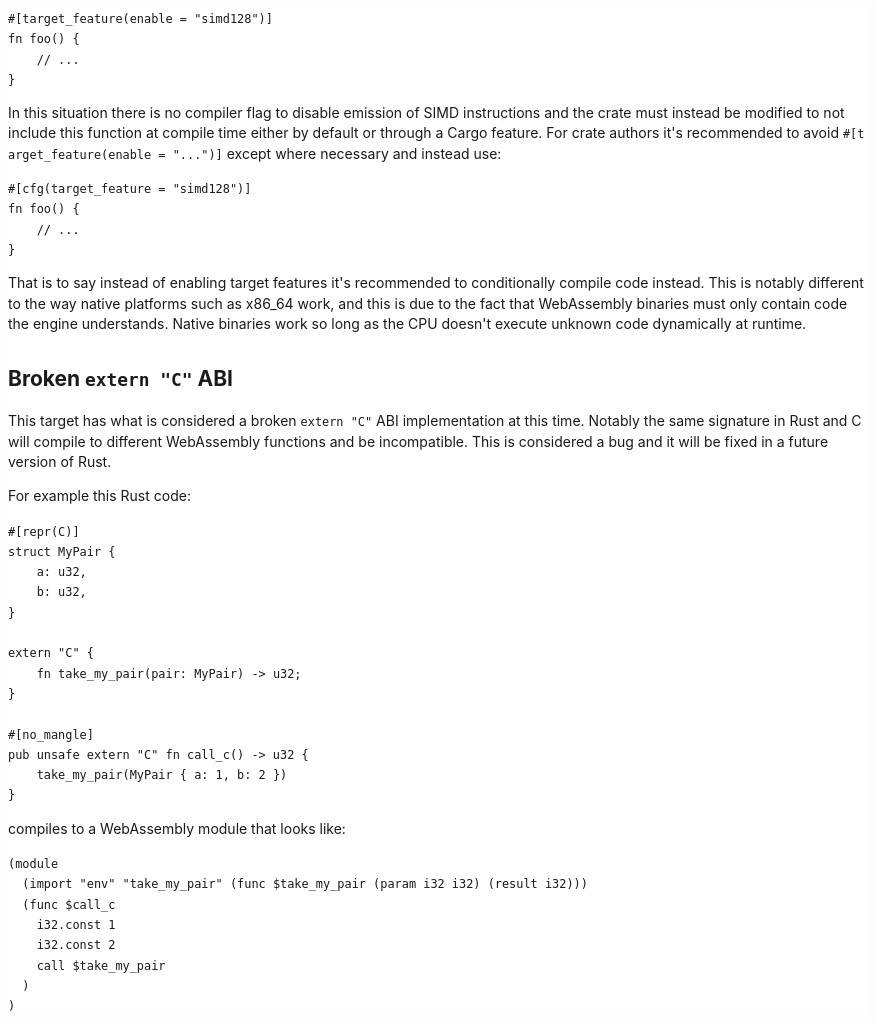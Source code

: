 ```rust,ignore (not-always-compiled-to-wasm)
#[target_feature(enable = "simd128")]
fn foo() {
    // ...
}
```

In this situation there is no compiler flag to disable emission of SIMD
instructions and the crate must instead be modified to not include this function
at compile time either by default or through a Cargo feature. For crate authors
it's recommended to avoid `#[target_feature(enable = "...")]` except where
necessary and instead use:

```rust,ignore (not-always-compiled-to-wasm)
#[cfg(target_feature = "simd128")]
fn foo() {
    // ...
}
```

That is to say instead of enabling target features it's recommended to
conditionally compile code instead. This is notably different to the way native
platforms such as x86\_64 work, and this is due to the fact that WebAssembly
binaries must only contain code the engine understands. Native binaries work so
long as the CPU doesn't execute unknown code dynamically at runtime.

## Broken `extern "C"` ABI

This target has what is considered a broken `extern "C"` ABI implementation at
this time. Notably the same signature in Rust and C will compile to different
WebAssembly functions and be incompatible. This is considered a bug and it will
be fixed in a future version of Rust.

For example this Rust code:

```rust,ignore (does-not-link)
#[repr(C)]
struct MyPair {
    a: u32,
    b: u32,
}

extern "C" {
    fn take_my_pair(pair: MyPair) -> u32;
}

#[no_mangle]
pub unsafe extern "C" fn call_c() -> u32 {
    take_my_pair(MyPair { a: 1, b: 2 })
}
```

compiles to a WebAssembly module that looks like:

```wasm
(module
  (import "env" "take_my_pair" (func $take_my_pair (param i32 i32) (result i32)))
  (func $call_c
    i32.const 1
    i32.const 2
    call $take_my_pair
  )
)
```


[proposals]: https://github.com/WebAssembly/proposals
[reference]: https://doc.rust-lang.org/reference/attributes/codegen.html#wasm32-or-wasm64